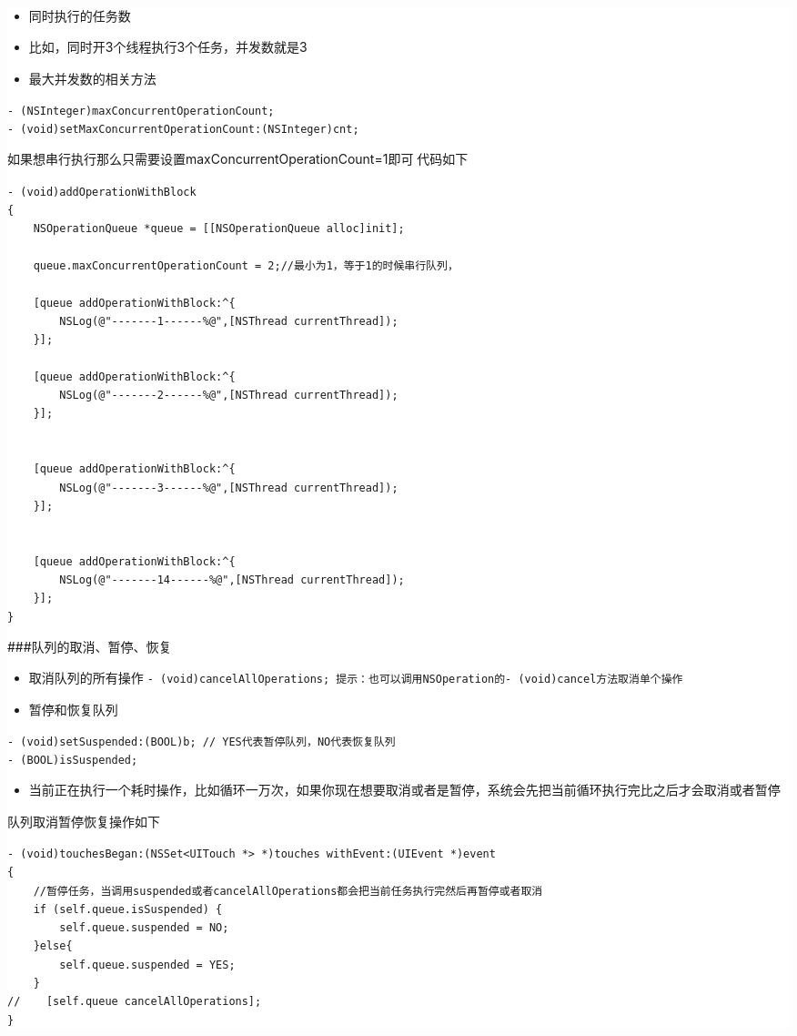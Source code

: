  - 同时执行的任务数
 - 比如，同时开3个线程执行3个任务，并发数就是3

- 最大并发数的相关方法
```objc
- (NSInteger)maxConcurrentOperationCount;
- (void)setMaxConcurrentOperationCount:(NSInteger)cnt;
```

如果想串行执行那么只需要设置maxConcurrentOperationCount=1即可
代码如下

```objc
- (void)addOperationWithBlock
{
    NSOperationQueue *queue = [[NSOperationQueue alloc]init];
    
    queue.maxConcurrentOperationCount = 2;//最小为1，等于1的时候串行队列，
    
    [queue addOperationWithBlock:^{
        NSLog(@"-------1------%@",[NSThread currentThread]);
    }];
    
    [queue addOperationWithBlock:^{
        NSLog(@"-------2------%@",[NSThread currentThread]);
    }];
    
    
    [queue addOperationWithBlock:^{
        NSLog(@"-------3------%@",[NSThread currentThread]);
    }];
    
    
    [queue addOperationWithBlock:^{
        NSLog(@"-------14------%@",[NSThread currentThread]);
    }];
}
```
###队列的取消、暂停、恢复
- 取消队列的所有操作
`- (void)cancelAllOperations;
提示：也可以调用NSOperation的- (void)cancel方法取消单个操作`

- 暂停和恢复队列
```
- (void)setSuspended:(BOOL)b; // YES代表暂停队列，NO代表恢复队列
- (BOOL)isSuspended;
```
- 当前正在执行一个耗时操作，比如循环一万次，如果你现在想要取消或者是暂停，系统会先把当前循环执行完比之后才会取消或者暂停

队列取消暂停恢复操作如下

```objc
- (void)touchesBegan:(NSSet<UITouch *> *)touches withEvent:(UIEvent *)event
{
    //暂停任务，当调用suspended或者cancelAllOperations都会把当前任务执行完然后再暂停或者取消
    if (self.queue.isSuspended) {
        self.queue.suspended = NO;
    }else{
        self.queue.suspended = YES;
    }
//    [self.queue cancelAllOperations];
}
```
